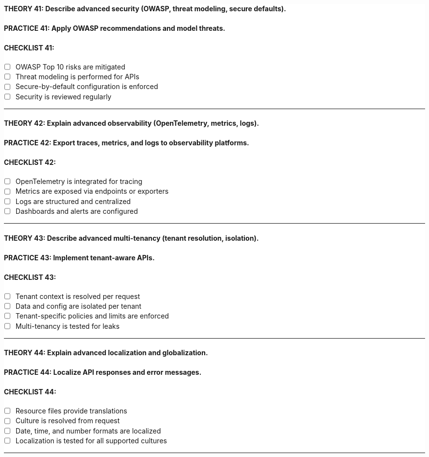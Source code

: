 
#### THEORY 41: Describe advanced security (OWASP, threat modeling, secure defaults).

#### PRACTICE 41: Apply OWASP recommendations and model threats.

#### CHECKLIST 41:

- [ ] OWASP Top 10 risks are mitigated
- [ ] Threat modeling is performed for APIs
- [ ] Secure-by-default configuration is enforced
- [ ] Security is reviewed regularly

---

#### THEORY 42: Explain advanced observability (OpenTelemetry, metrics, logs).

#### PRACTICE 42: Export traces, metrics, and logs to observability platforms.

#### CHECKLIST 42:

- [ ] OpenTelemetry is integrated for tracing
- [ ] Metrics are exposed via endpoints or exporters
- [ ] Logs are structured and centralized
- [ ] Dashboards and alerts are configured

---

#### THEORY 43: Describe advanced multi-tenancy (tenant resolution, isolation).

#### PRACTICE 43: Implement tenant-aware APIs.

#### CHECKLIST 43:

- [ ] Tenant context is resolved per request
- [ ] Data and config are isolated per tenant
- [ ] Tenant-specific policies and limits are enforced
- [ ] Multi-tenancy is tested for leaks

---

#### THEORY 44: Explain advanced localization and globalization.

#### PRACTICE 44: Localize API responses and error messages.

#### CHECKLIST 44:

- [ ] Resource files provide translations
- [ ] Culture is resolved from request
- [ ] Date, time, and number formats are localized
- [ ] Localization is tested for all supported cultures

---